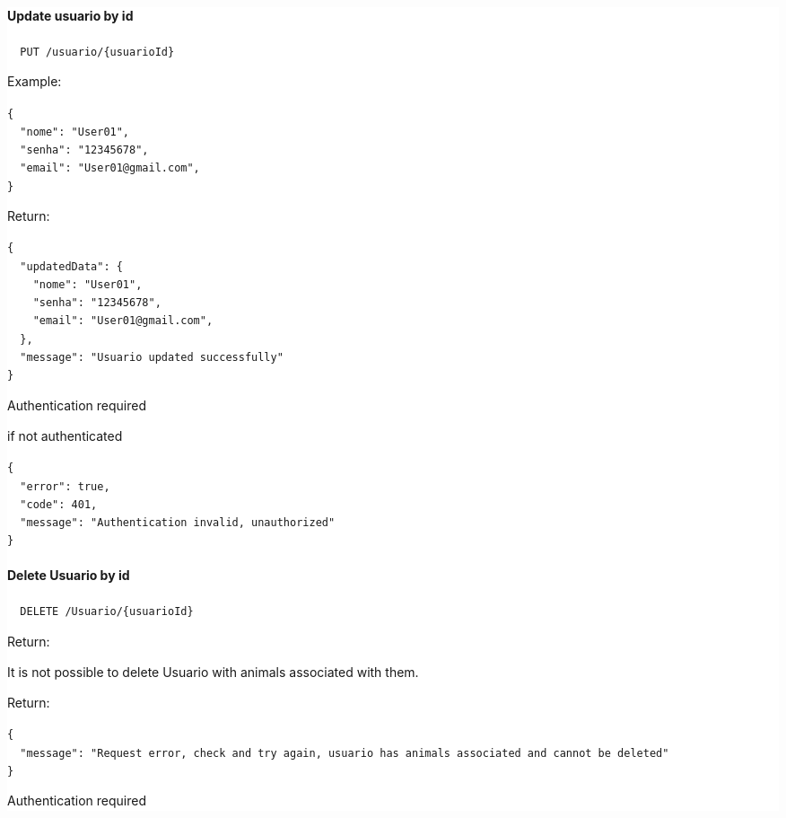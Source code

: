 #### Update usuario by id

```http
  PUT /usuario/{usuarioId}
```

Example:
```http
{
  "nome": "User01",
  "senha": "12345678",
  "email": "User01@gmail.com",
}
```


Return: 
```http
{
  "updatedData": {
    "nome": "User01",
    "senha": "12345678",
    "email": "User01@gmail.com",
  },
  "message": "Usuario updated successfully"
}
```

Authentication required

if not authenticated
```http
{
  "error": true,
  "code": 401,
  "message": "Authentication invalid, unauthorized"
}
```

#### Delete Usuario by id


```http
  DELETE /Usuario/{usuarioId}
```

Return:
```http

```

It is not possible to delete Usuario with animals associated with them.

Return:
```http
{
  "message": "Request error, check and try again, usuario has animals associated and cannot be deleted"
}
```
Authentication required
